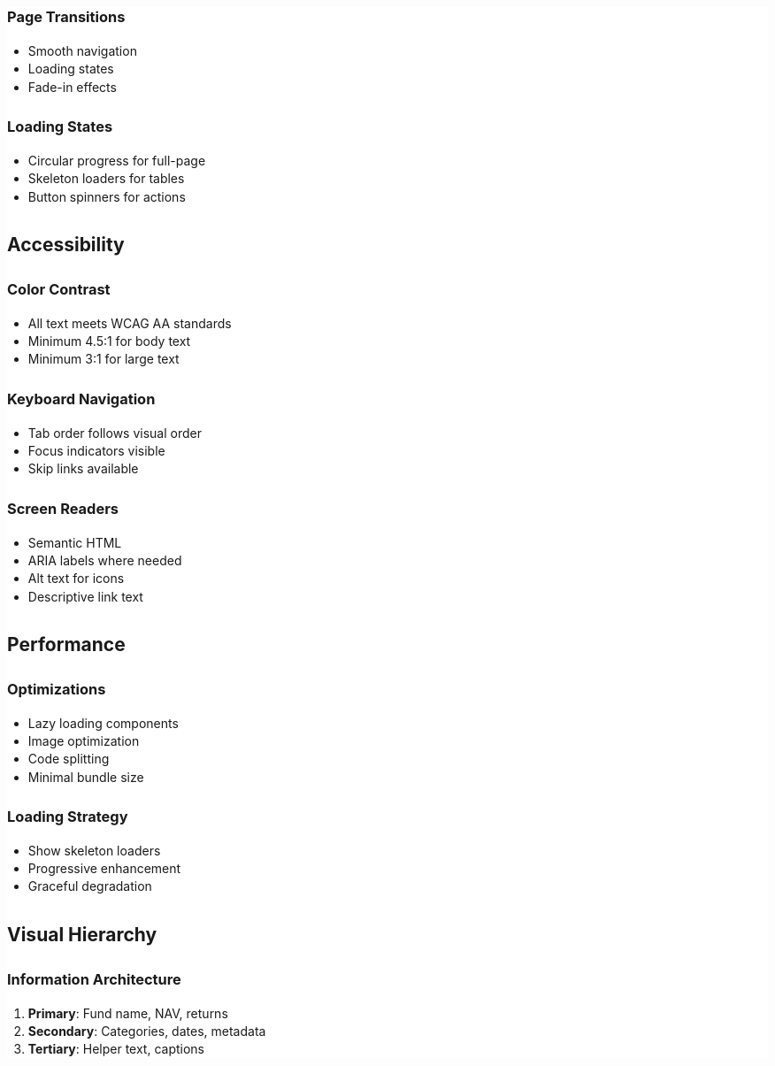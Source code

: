 ### Page Transitions
- Smooth navigation
- Loading states
- Fade-in effects

### Loading States
- Circular progress for full-page
- Skeleton loaders for tables
- Button spinners for actions

## Accessibility

### Color Contrast
- All text meets WCAG AA standards
- Minimum 4.5:1 for body text
- Minimum 3:1 for large text

### Keyboard Navigation
- Tab order follows visual order
- Focus indicators visible
- Skip links available

### Screen Readers
- Semantic HTML
- ARIA labels where needed
- Alt text for icons
- Descriptive link text

## Performance

### Optimizations
- Lazy loading components
- Image optimization
- Code splitting
- Minimal bundle size

### Loading Strategy
- Show skeleton loaders
- Progressive enhancement
- Graceful degradation

## Visual Hierarchy

### Information Architecture
1. **Primary**: Fund name, NAV, returns
2. **Secondary**: Categories, dates, metadata
3. **Tertiary**: Helper text, captions

